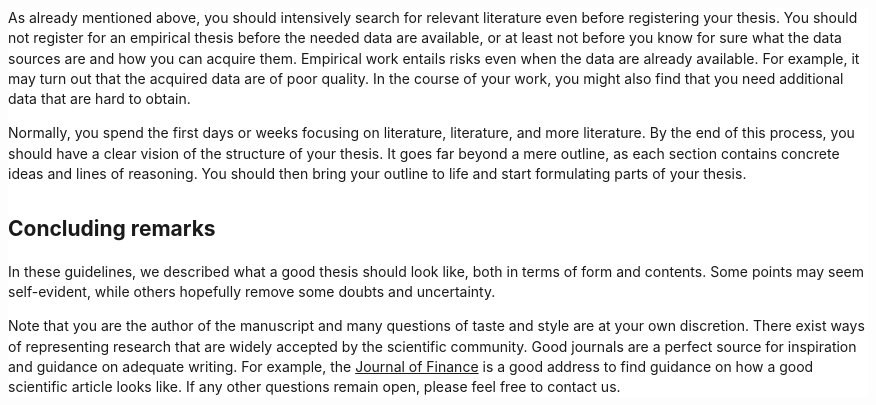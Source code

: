 As already mentioned above, you should intensively search for relevant literature even before registering your thesis. You should not register for an empirical thesis before the needed data are available, or at least not before you know for sure what the data sources are and how you can acquire them. Empirical work entails risks even when the data are already available. For example, it may turn out that the acquired data are of poor quality. In the course of your work, you might also find that you need additional data that are hard to obtain.

Normally, you spend the first days or weeks focusing on literature, literature, and more literature. By the end of this process, you should have a clear vision of the structure of your thesis. It goes far beyond a mere outline, as each section contains concrete ideas and lines of reasoning. You should then bring your outline to life and start formulating parts of your thesis.


## Concluding remarks

In these guidelines, we described what a good thesis should look like, both in terms of form and contents. Some points may seem self-evident, while others hopefully remove some doubts and uncertainty. 

Note that you are the author of the manuscript and many questions of taste and style are at your own discretion. There exist ways of representing research that are widely accepted by the scientific community. Good journals are a perfect source for inspiration and guidance on adequate writing. For example, the [Journal of Finance](http://onlinelibrary.wiley.com/journal/10.1111/(ISSN)1540-6261) is a good address to find guidance on how a good scientific article looks like. If any other questions remain open, please feel free to contact us.
